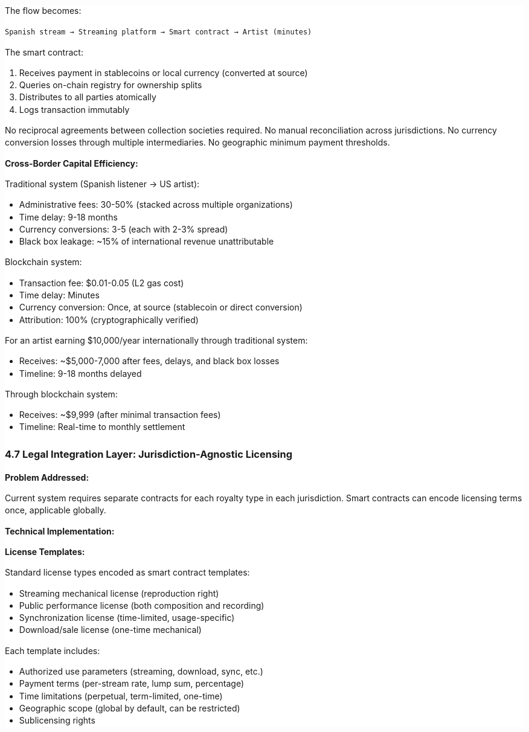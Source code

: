The flow becomes:
```
Spanish stream → Streaming platform → Smart contract → Artist (minutes)
```

The smart contract:
1. Receives payment in stablecoins or local currency (converted at source)
2. Queries on-chain registry for ownership splits
3. Distributes to all parties atomically
4. Logs transaction immutably

No reciprocal agreements between collection societies required. No manual reconciliation across jurisdictions. No currency conversion losses through multiple intermediaries. No geographic minimum payment thresholds.

**Cross-Border Capital Efficiency:**

Traditional system (Spanish listener → US artist):
- Administrative fees: 30-50% (stacked across multiple organizations)
- Time delay: 9-18 months
- Currency conversions: 3-5 (each with 2-3% spread)
- Black box leakage: ~15% of international revenue unattributable

Blockchain system:
- Transaction fee: $0.01-0.05 (L2 gas cost)
- Time delay: Minutes
- Currency conversion: Once, at source (stablecoin or direct conversion)
- Attribution: 100% (cryptographically verified)

For an artist earning $10,000/year internationally through traditional system:
- Receives: ~$5,000-7,000 after fees, delays, and black box losses
- Timeline: 9-18 months delayed

Through blockchain system:
- Receives: ~$9,999 (after minimal transaction fees)
- Timeline: Real-time to monthly settlement

### 4.7 Legal Integration Layer: Jurisdiction-Agnostic Licensing

**Problem Addressed:**

Current system requires separate contracts for each royalty type in each jurisdiction. Smart contracts can encode licensing terms once, applicable globally.

**Technical Implementation:**

**License Templates:**

Standard license types encoded as smart contract templates:
- Streaming mechanical license (reproduction right)
- Public performance license (both composition and recording)
- Synchronization license (time-limited, usage-specific)
- Download/sale license (one-time mechanical)

Each template includes:
- Authorized use parameters (streaming, download, sync, etc.)
- Payment terms (per-stream rate, lump sum, percentage)
- Time limitations (perpetual, term-limited, one-time)
- Geographic scope (global by default, can be restricted)
- Sublicensing rights
